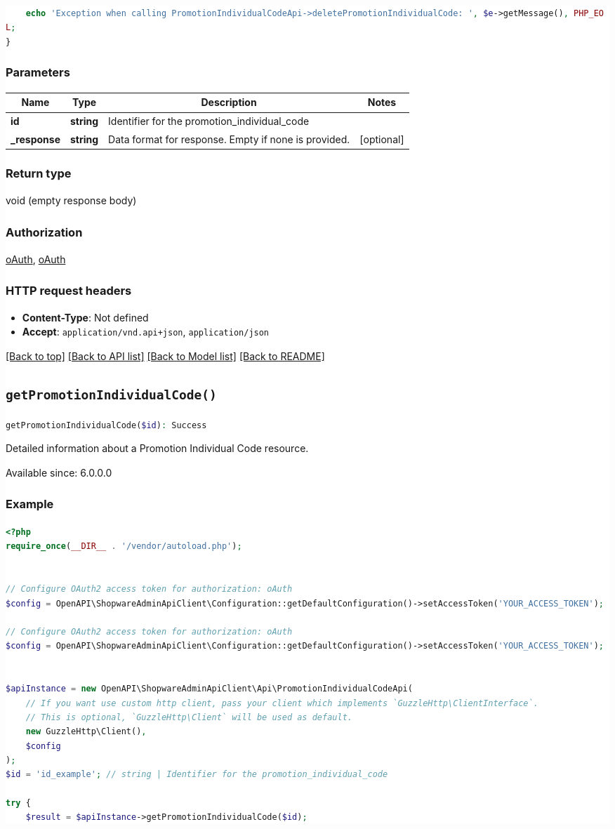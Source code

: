 ```php
    echo 'Exception when calling PromotionIndividualCodeApi->deletePromotionIndividualCode: ', $e->getMessage(), PHP_EOL;
}
```

### Parameters

Name | Type | Description  | Notes
------------- | ------------- | ------------- | -------------
 **id** | **string**| Identifier for the promotion_individual_code |
 **_response** | **string**| Data format for response. Empty if none is provided. | [optional]

### Return type

void (empty response body)

### Authorization

[oAuth](../../README.md#oAuth), [oAuth](../../README.md#oAuth)

### HTTP request headers

- **Content-Type**: Not defined
- **Accept**: `application/vnd.api+json`, `application/json`

[[Back to top]](#) [[Back to API list]](../../README.md#endpoints)
[[Back to Model list]](../../README.md#models)
[[Back to README]](../../README.md)

## `getPromotionIndividualCode()`

```php
getPromotionIndividualCode($id): Success
```

Detailed information about a Promotion Individual Code resource.

Available since: 6.0.0.0

### Example

```php
<?php
require_once(__DIR__ . '/vendor/autoload.php');


// Configure OAuth2 access token for authorization: oAuth
$config = OpenAPI\ShopwareAdminApiClient\Configuration::getDefaultConfiguration()->setAccessToken('YOUR_ACCESS_TOKEN');

// Configure OAuth2 access token for authorization: oAuth
$config = OpenAPI\ShopwareAdminApiClient\Configuration::getDefaultConfiguration()->setAccessToken('YOUR_ACCESS_TOKEN');


$apiInstance = new OpenAPI\ShopwareAdminApiClient\Api\PromotionIndividualCodeApi(
    // If you want use custom http client, pass your client which implements `GuzzleHttp\ClientInterface`.
    // This is optional, `GuzzleHttp\Client` will be used as default.
    new GuzzleHttp\Client(),
    $config
);
$id = 'id_example'; // string | Identifier for the promotion_individual_code

try {
    $result = $apiInstance->getPromotionIndividualCode($id);
```